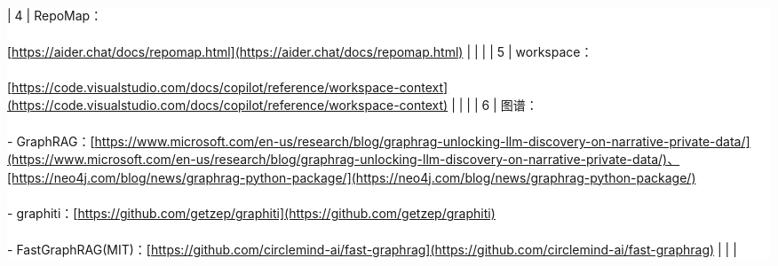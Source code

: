 | 4   | RepoMap：<br><br>[https://aider.chat/docs/repomap.html](https://aider.chat/docs/repomap.html)                                                                                                                                                                                                                                                                                                                                                                                                                                                                                             |                                                                                                                                                                                                                                                                                                                                                                                                                                                                                                                                                                                                                                                                                                                                                                                                                                                                                                                                                                                                                                                                                                                                                                                                  |                                                                               |
| 5   | workspace：<br><br>[https://code.visualstudio.com/docs/copilot/reference/workspace-context](https://code.visualstudio.com/docs/copilot/reference/workspace-context)                                                                                                                                                                                                                                                                                                                                                                                                                       |                                                                                                                                                                                                                                                                                                                                                                                                                                                                                                                                                                                                                                                                                                                                                                                                                                                                                                                                                                                                                                                                                                                                                                                                  |                                                                               |
| 6   | 图谱：<br><br>- GraphRAG：[https://www.microsoft.com/en-us/research/blog/graphrag-unlocking-llm-discovery-on-narrative-private-data/](https://www.microsoft.com/en-us/research/blog/graphrag-unlocking-llm-discovery-on-narrative-private-data/)、[https://neo4j.com/blog/news/graphrag-python-package/](https://neo4j.com/blog/news/graphrag-python-package/)<br>    <br>- graphiti：[https://github.com/getzep/graphiti](https://github.com/getzep/graphiti)<br>    <br>- FastGraphRAG(MIT)：[https://github.com/circlemind-ai/fast-graphrag](https://github.com/circlemind-ai/fast-graphrag) |                                                                                                                                                                                                                                                                                                                                                                                                                                                                                                                                                                                                                                                                                                                                                                                                                                                                                                                                                                                                                                                                                                                                                                                                  |                                                                               |